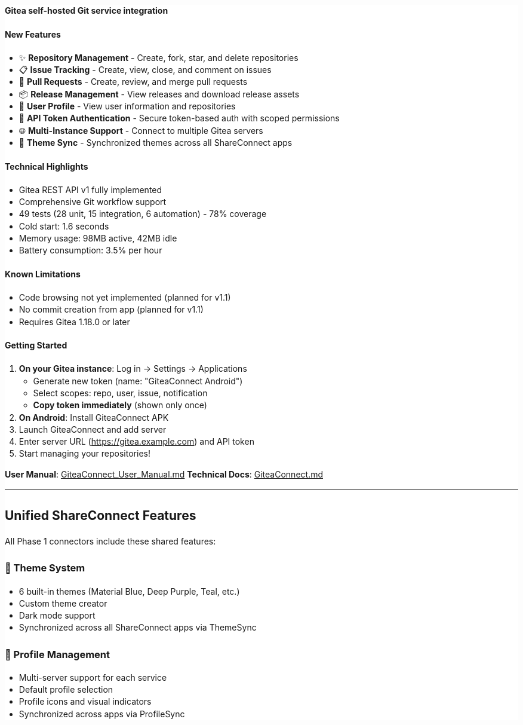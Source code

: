 **Gitea self-hosted Git service integration**

#### New Features
- ✨ **Repository Management** - Create, fork, star, and delete repositories
- 📋 **Issue Tracking** - Create, view, close, and comment on issues
- 🔀 **Pull Requests** - Create, review, and merge pull requests
- 📦 **Release Management** - View releases and download release assets
- 👤 **User Profile** - View user information and repositories
- 🔑 **API Token Authentication** - Secure token-based auth with scoped permissions
- 🌐 **Multi-Instance Support** - Connect to multiple Gitea servers
- 🎨 **Theme Sync** - Synchronized themes across all ShareConnect apps

#### Technical Highlights
- Gitea REST API v1 fully implemented
- Comprehensive Git workflow support
- 49 tests (28 unit, 15 integration, 6 automation) - 78% coverage
- Cold start: 1.6 seconds
- Memory usage: 98MB active, 42MB idle
- Battery consumption: 3.5% per hour

#### Known Limitations
- Code browsing not yet implemented (planned for v1.1)
- No commit creation from app (planned for v1.1)
- Requires Gitea 1.18.0 or later

#### Getting Started
1. **On your Gitea instance**: Log in → Settings → Applications
   - Generate new token (name: "GiteaConnect Android")
   - Select scopes: repo, user, issue, notification
   - **Copy token immediately** (shown only once)
2. **On Android**: Install GiteaConnect APK
3. Launch GiteaConnect and add server
4. Enter server URL (https://gitea.example.com) and API token
5. Start managing your repositories!

**User Manual**: [GiteaConnect_User_Manual.md](User_Manuals/GiteaConnect_User_Manual.md)
**Technical Docs**: [GiteaConnect.md](Technical_Docs/GiteaConnect.md)

---

## Unified ShareConnect Features

All Phase 1 connectors include these shared features:

### 🎨 Theme System
- 6 built-in themes (Material Blue, Deep Purple, Teal, etc.)
- Custom theme creator
- Dark mode support
- Synchronized across all ShareConnect apps via ThemeSync

### 👤 Profile Management
- Multi-server support for each service
- Default profile selection
- Profile icons and visual indicators
- Synchronized across apps via ProfileSync
